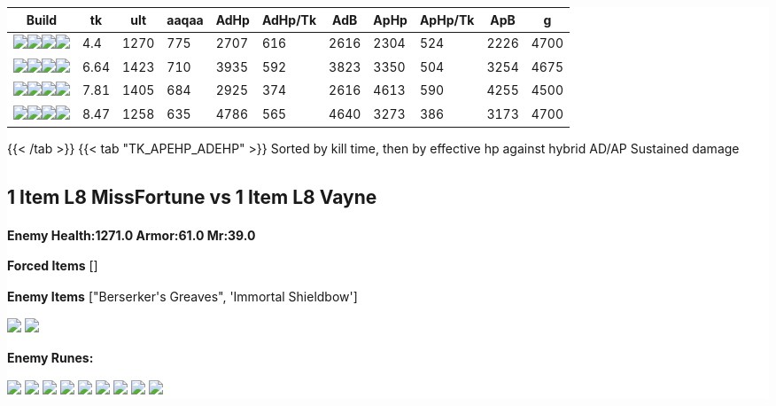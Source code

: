 



 Build |tk|ult|aaqaa|AdHp|AdHp/Tk|AdB|ApHp|ApHp/Tk|ApB|g
-|-|-|-|-|-|-|-|-|-|-
![](/item/6672.png)![](/item/1053.png)![](/item/1055.png)![](/item/1036.png)|4.4|1270|775|2707|616|2616|2304|524|2226|4700
![](/item/6673.png)![](/item/1055.png)![](/item/1037.png)![](/item/1036.png)|6.64|1423|710|3935|592|3823|3350|504|3254|4675
![](/item/3156.png)![](/item/1053.png)![](/item/1055.png)![](/item/1036.png)|7.81|1405|684|2925|374|2616|4613|590|4255|4500
![](/item/3026.png)![](/item/1053.png)![](/item/1055.png)![](/item/1036.png)|8.47|1258|635|4786|565|4640|3273|386|3173|4700
{{< /tab >}}
{{< tab "TK_APEHP_ADEHP" >}}
Sorted by kill time, then by effective hp against hybrid AD/AP Sustained damage
## 1 Item L8 MissFortune vs 1 Item L8 Vayne

**Enemy Health:1271.0 Armor:61.0 Mr:39.0**


**Forced Items** []








**Enemy Items** ["Berserker's Greaves", 'Immortal Shieldbow']





![](/item/3006.png)
![](/item/6673.png)



**Enemy Runes:**





![](/Styles/Precision/LethalTempo/LethalTempo.png)
![](/Styles/Precision/Overheal.png)
![](/Styles/Precision/LegendAlacrity/LegendAlacrity.png)
![](/Styles/Precision/CutDown/CutDown.png)
![](/Styles/Resolve/BonePlating/BonePlating.png)
![](/Styles/Sorcery/Unflinching/Unflinching.png)
![](/StatMods/StatModsAttackSpeedIcon.png)
![](/StatMods/StatModsAdaptiveForceIcon.png)
![](/StatMods/StatModsArmorIcon.png)
